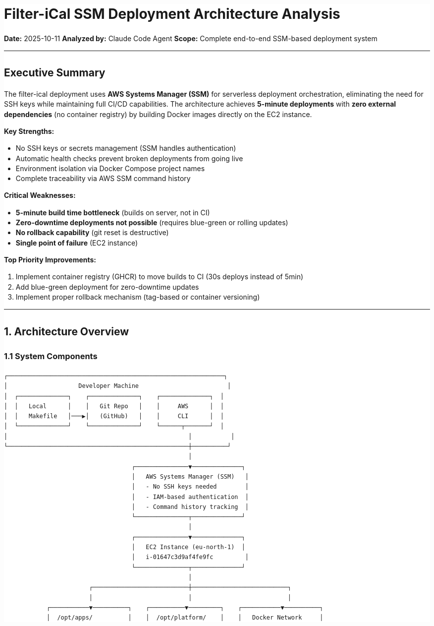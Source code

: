 # Filter-iCal SSM Deployment Architecture Analysis

**Date:** 2025-10-11
**Analyzed by:** Claude Code Agent
**Scope:** Complete end-to-end SSM-based deployment system

---

## Executive Summary

The filter-ical deployment uses **AWS Systems Manager (SSM)** for serverless deployment orchestration, eliminating the need for SSH keys while maintaining full CI/CD capabilities. The architecture achieves **5-minute deployments** with **zero external dependencies** (no container registry) by building Docker images directly on the EC2 instance.

**Key Strengths:**
- No SSH keys or secrets management (SSM handles authentication)
- Automatic health checks prevent broken deployments from going live
- Environment isolation via Docker Compose project names
- Complete traceability via AWS SSM command history

**Critical Weaknesses:**
- **5-minute build time bottleneck** (builds on server, not in CI)
- **Zero-downtime deployments not possible** (requires blue-green or rolling updates)
- **No rollback capability** (git reset is destructive)
- **Single point of failure** (EC2 instance)

**Top Priority Improvements:**
1. Implement container registry (GHCR) to move builds to CI (30s deploys instead of 5min)
2. Add blue-green deployment for zero-downtime updates
3. Implement proper rollback mechanism (tag-based or container versioning)

---

## 1. Architecture Overview

### 1.1 System Components

```
┌─────────────────────────────────────────────────────────────┐
│                    Developer Machine                         │
│  ┌──────────────┐    ┌──────────────┐    ┌──────────────┐  │
│  │   Local      │    │   Git Repo   │    │     AWS      │  │
│  │   Makefile   │───▶│   (GitHub)   │    │     CLI      │  │
│  └──────────────┘    └──────────────┘    └──────┬───────┘  │
│                                                   │           │
└───────────────────────────────────────────────────┼──────────┘
                                                    │
                                    ┌───────────────▼──────────────┐
                                    │   AWS Systems Manager (SSM)   │
                                    │   - No SSH keys needed        │
                                    │   - IAM-based authentication  │
                                    │   - Command history tracking  │
                                    └───────────────┬──────────────┘
                                                    │
                                    ┌───────────────▼──────────────┐
                                    │   EC2 Instance (eu-north-1)  │
                                    │   i-01647c3d9af4fe9fc         │
                                    └───────────────┬──────────────┘
                                                    │
                        ┌───────────────────────────┼───────────────────────────┐
                        │                           │                           │
            ┌───────────▼──────────┐    ┌──────────▼─────────┐    ┌───────────▼──────────┐
            │  /opt/apps/          │    │  /opt/platform/    │    │   Docker Network     │
```